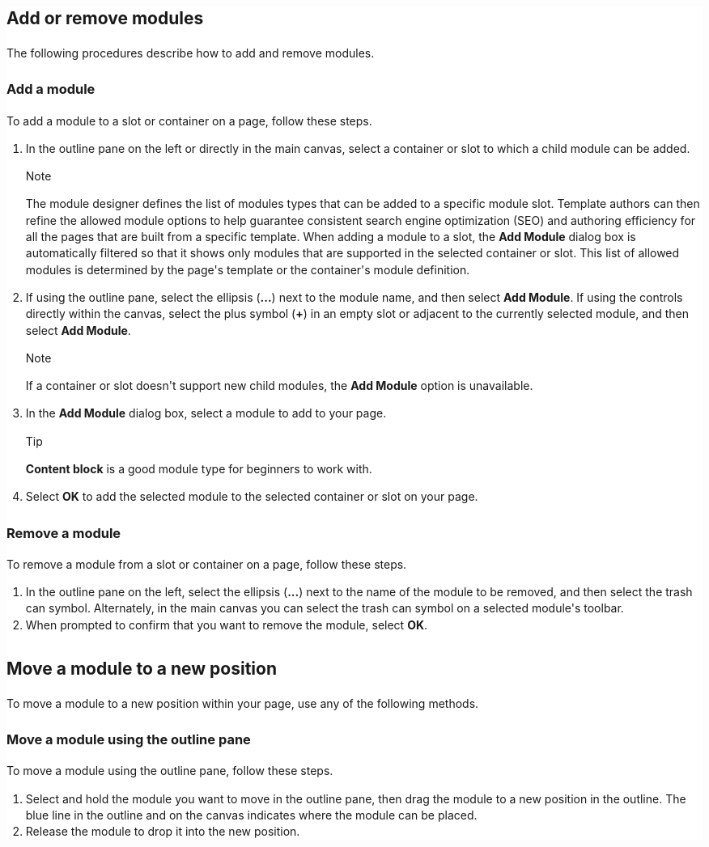 ## Add or remove modules

The following procedures describe how to add and remove modules.

### Add a module

To add a module to a slot or container on a page, follow these steps.

1. In the outline pane on the left or directly in the main canvas, select a container or slot to which a child module can be added.

    > [!NOTE]
    > The module designer defines the list of modules types that can be added to a specific module slot. Template authors can then refine the allowed module options to help guarantee consistent search engine optimization (SEO) and authoring efficiency for all the pages that are built from a specific template. When adding a module to a slot, the **Add Module** dialog box is automatically filtered so that it shows only modules that are supported in the selected container or slot. This list of allowed modules is determined by the page's template or the container's module definition.

1. If using the outline pane, select the ellipsis (**...**) next to the module name, and then select **Add Module**. If using the controls directly within the canvas, select the plus symbol (**+**) in an empty slot or adjacent to the currently selected module, and then select **Add Module**.

    > [!NOTE]
    > If a container or slot doesn't support new child modules, the **Add Module** option is unavailable.

1. In the **Add Module** dialog box, select a module to add to your page.

    > [!TIP]
    > **Content block** is a good module type for beginners to work with.

1. Select **OK** to add the selected module to the selected container or slot on your page.

### Remove a module

To remove a module from a slot or container on a page, follow these steps.

1. In the outline pane on the left, select the ellipsis (**...**) next to the name of the module to be removed, and then select the trash can symbol. Alternately, in the main canvas you can select the trash can symbol on a selected module's toolbar.
1. When prompted to confirm that you want to remove the module, select **OK**.

## Move a module to a new position

To move a module to a new position within your page, use any of the following methods.

### Move a module using the outline pane

To move a module using the outline pane, follow these steps.

1. Select and hold the module you want to move in the outline pane, then drag the module to a new position in the outline. The blue line in the outline and on the canvas indicates where the module can be placed.
1. Release the module to drop it into the new position.
